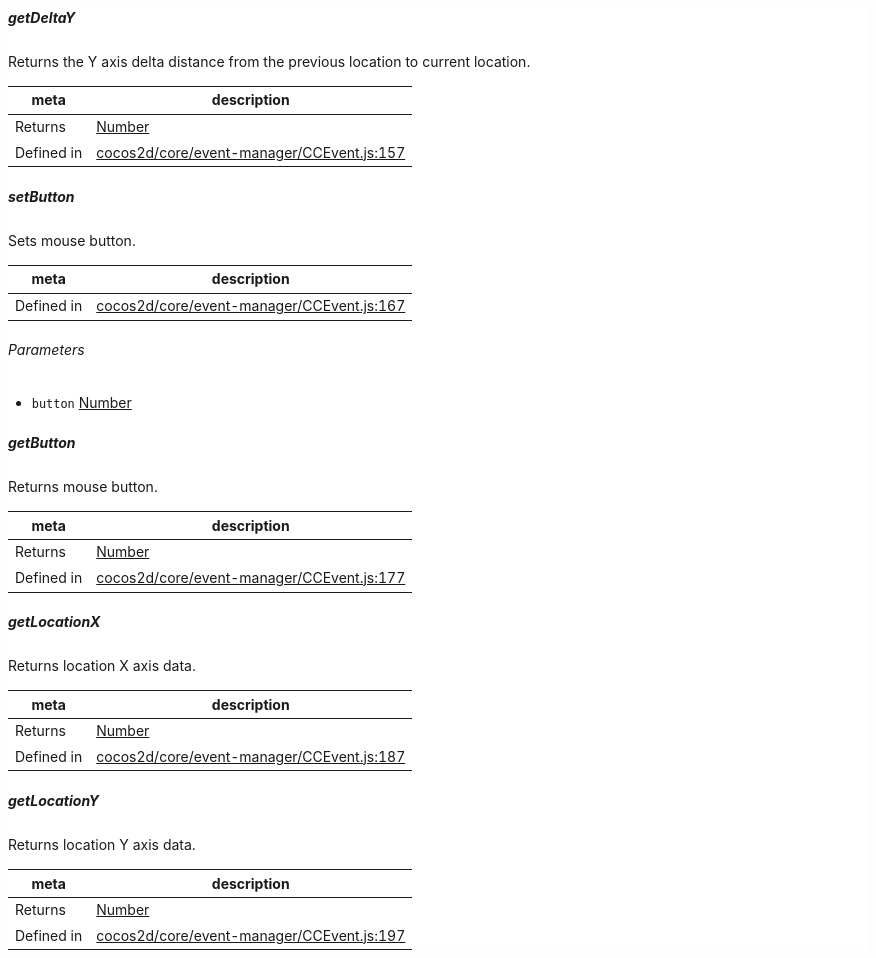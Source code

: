 

##### getDeltaY

Returns the Y axis delta distance from the previous location to current location.

| meta | description |
|------|-------------|
| Returns | <a href="https://developer.mozilla.org/en/JavaScript/Reference/Global_Objects/Number" class="crosslink external" target="_blank">Number</a> 
| Defined in | [cocos2d/core/event-manager/CCEvent.js:157](https://github.com/cocos-creator/engine/blob/22ca6465effd8063cb95e509843b8bef3d880759/cocos2d/core/event-manager/CCEvent.js#L157) |



##### setButton

Sets mouse button.

| meta | description |
|------|-------------|
| Defined in | [cocos2d/core/event-manager/CCEvent.js:167](https://github.com/cocos-creator/engine/blob/22ca6465effd8063cb95e509843b8bef3d880759/cocos2d/core/event-manager/CCEvent.js#L167) |

###### Parameters
- `button` <a href="https://developer.mozilla.org/en/JavaScript/Reference/Global_Objects/Number" class="crosslink external" target="_blank">Number</a> 


##### getButton

Returns mouse button.

| meta | description |
|------|-------------|
| Returns | <a href="https://developer.mozilla.org/en/JavaScript/Reference/Global_Objects/Number" class="crosslink external" target="_blank">Number</a> 
| Defined in | [cocos2d/core/event-manager/CCEvent.js:177](https://github.com/cocos-creator/engine/blob/22ca6465effd8063cb95e509843b8bef3d880759/cocos2d/core/event-manager/CCEvent.js#L177) |



##### getLocationX

Returns location X axis data.

| meta | description |
|------|-------------|
| Returns | <a href="https://developer.mozilla.org/en/JavaScript/Reference/Global_Objects/Number" class="crosslink external" target="_blank">Number</a> 
| Defined in | [cocos2d/core/event-manager/CCEvent.js:187](https://github.com/cocos-creator/engine/blob/22ca6465effd8063cb95e509843b8bef3d880759/cocos2d/core/event-manager/CCEvent.js#L187) |



##### getLocationY

Returns location Y axis data.

| meta | description |
|------|-------------|
| Returns | <a href="https://developer.mozilla.org/en/JavaScript/Reference/Global_Objects/Number" class="crosslink external" target="_blank">Number</a> 
| Defined in | [cocos2d/core/event-manager/CCEvent.js:197](https://github.com/cocos-creator/engine/blob/22ca6465effd8063cb95e509843b8bef3d880759/cocos2d/core/event-manager/CCEvent.js#L197) |
